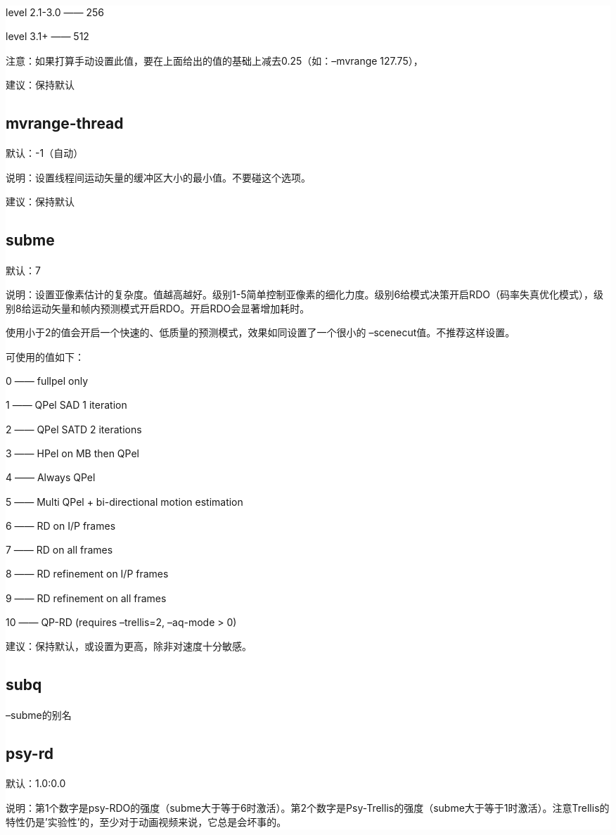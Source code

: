 level 2.1-3.0 —— 256
  
level 3.1+ —— 512
  
注意：如果打算手动设置此值，要在上面给出的值的基础上减去0.25（如：&#8211;mvrange 127.75），
  
建议：保持默认

## mvrange-thread

默认：-1（自动）
  
说明：设置线程间运动矢量的缓冲区大小的最小值。不要碰这个选项。
  
建议：保持默认

## subme

默认：7
  
说明：设置亚像素估计的复杂度。值越高越好。级别1-5简单控制亚像素的细化力度。级别6给模式决策开启RDO（码率失真优化模式），级别8给运动矢量和帧内预测模式开启RDO。开启RDO会显著增加耗时。
  
使用小于2的值会开启一个快速的、低质量的预测模式，效果如同设置了一个很小的 &#8211;scenecut值。不推荐这样设置。
  
可使用的值如下：
  
0 —— fullpel only
  
1 —— QPel SAD 1 iteration
  
2 —— QPel SATD 2 iterations
  
3 —— HPel on MB then QPel
  
4 —— Always QPel
  
5 —— Multi QPel + bi-directional motion estimation
  
6 —— RD on I/P frames
  
7 —— RD on all frames
  
8 —— RD refinement on I/P frames
  
9 —— RD refinement on all frames
  
10 —— QP-RD (requires &#8211;trellis=2, &#8211;aq-mode > 0)
  
建议：保持默认，或设置为更高，除非对速度十分敏感。

## subq

&#8211;subme的别名

## psy-rd

默认：1.0:0.0
  
说明：第1个数字是psy-RDO的强度（subme大于等于6时激活）。第2个数字是Psy-Trellis的强度（subme大于等于1时激活）。注意Trellis的特性仍是&#8217;实验性&#8217;的，至少对于动画视频来说，它总是会坏事的。
  